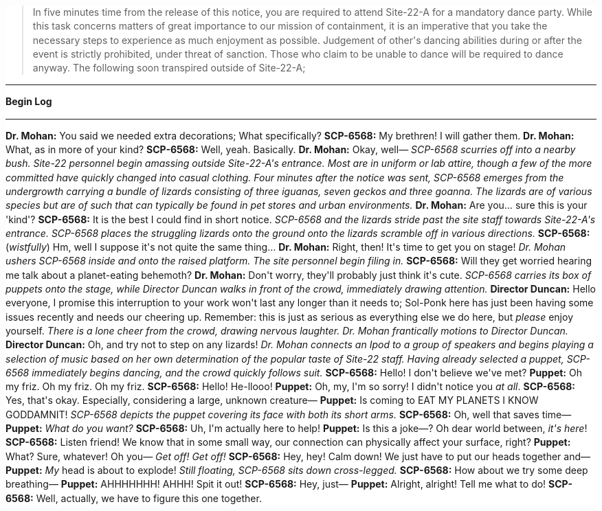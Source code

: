 > In five minutes time from the release of this notice, you are required to attend Site-22-A for a mandatory dance party. While this task concerns matters of great importance to our mission of containment, it is an imperative that you take the necessary steps to experience as much enjoyment as possible. Judgement of other's dancing abilities during or after the event is strictly prohibited, under threat of sanction. Those who claim to be unable to dance will be required to dance anyway.
The following soon transpired outside of Site-22-A;
* * *
**Begin Log**
* * *
**Dr. Mohan:** You said we needed extra decorations; What specifically?
**SCP-6568:** My brethren! I will gather them.
**Dr. Mohan:** What, as in more of your kind?
**SCP-6568:** Well, yeah. Basically.
**Dr. Mohan:** Okay, well—
_SCP-6568 scurries off into a nearby bush._
_Site-22 personnel begin amassing outside Site-22-A's entrance. Most are in uniform or lab attire, though a few of the more committed have quickly changed into casual clothing._
_Four minutes after the notice was sent, SCP-6568 emerges from the undergrowth carrying a bundle of lizards consisting of three iguanas, seven geckos and three goanna. The lizards are of various species but are of such that can typically be found in pet stores and urban environments._
**Dr. Mohan:** Are you… sure this is your 'kind'?
**SCP-6568:** It is the best I could find in short notice.
_SCP-6568 and the lizards stride past the site staff towards Site-22-A's entrance. SCP-6568 places the struggling lizards onto the ground onto the lizards scramble off in various directions._
**SCP-6568:** (_wistfully_) Hm, well I suppose it's not quite the same thing…
**Dr. Mohan:** Right, then! It's time to get you on stage!
_Dr. Mohan ushers SCP-6568 inside and onto the raised platform. The site personnel begin filing in._
**SCP-6568:** Will they get worried hearing me talk about a planet-eating behemoth?
**Dr. Mohan:** Don't worry, they'll probably just think it's cute.
_SCP-6568 carries its box of puppets onto the stage, while Director Duncan walks in front of the crowd, immediately drawing attention._
**Director Duncan:** Hello everyone, I promise this interruption to your work won't last any longer than it needs to; Sol-Ponk here has just been having some issues recently and needs our cheering up. Remember: this is just as serious as everything else we do here, but _please_ enjoy yourself.
_There is a lone cheer from the crowd, drawing nervous laughter. Dr. Mohan frantically motions to Director Duncan._
**Director Duncan:** Oh, and try not to step on any lizards!
_Dr. Mohan connects an Ipod to a group of speakers and begins playing a selection of music based on her own determination of the popular taste of Site-22 staff. Having already selected a puppet, SCP-6568 immediately begins dancing, and the crowd quickly follows suit._
**SCP-6568:** Hello! I don't believe we've met?
**Puppet:** Oh my friz. Oh my friz. Oh my friz.
**SCP-6568:** Hello! He-llooo!
**Puppet:** Oh, my, I'm so sorry! I didn't notice you _at all_.
**SCP-6568:** Yes, that's okay. Especially, considering a large, unknown creature—
**Puppet:** Is coming to EAT MY PLANETS I KNOW GODDAMNIT!
_SCP-6568 depicts the puppet covering its face with both its short arms._
**SCP-6568:** Oh, well that saves time—
**Puppet:** _What do you want?_
**SCP-6568:** Uh, I'm actually here to help!
**Puppet:** Is this a joke—? Oh dear world between, _it's here_!
**SCP-6568:** Listen friend! We know that in some small way, our connection can physically affect your surface, right?
**Puppet:** What? Sure, whatever! Oh you— _Get off! Get off!_
**SCP-6568:** Hey, hey! Calm down! We just have to put our heads together and—
**Puppet:** _My_ head is about to explode!
_Still floating, SCP-6568 sits down cross-legged._
**SCP-6568:** How about we try some deep breathing—
**Puppet:** AHHHHHHH! AHHH! Spit it out!
**SCP-6568:** Hey, just—
**Puppet:** Alright, alright! Tell me what to do!
**SCP-6568:** Well, actually, we have to figure this one together.